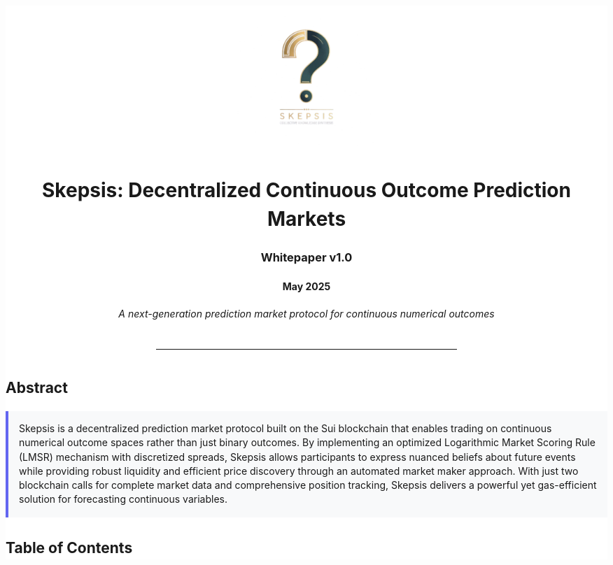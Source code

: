 <div align="center">
  <img src="./public/images/skepsis-transparent.png" alt="Skepsis Logo" width="200" />

  <h1>Skepsis: Decentralized Continuous Outcome Prediction Markets</h1>
  <h3>Whitepaper v1.0</h3>
  <h4>May 2025</h4>

  <p><em>A next-generation prediction market protocol for continuous numerical outcomes</em></p>
  
  <hr style="width: 50%; margin: 40px auto;">
</div>

## Abstract

<div style="background-color: #f8f9fa; border-left: 4px solid #6366f1; padding: 15px; margin-bottom: 20px;">
Skepsis is a decentralized prediction market protocol built on the Sui blockchain that enables trading on continuous numerical outcome spaces rather than just binary outcomes. By implementing an optimized Logarithmic Market Scoring Rule (LMSR) mechanism with discretized spreads, Skepsis allows participants to express nuanced beliefs about future events while providing robust liquidity and efficient price discovery through an automated market maker approach. With just two blockchain calls for complete market data and comprehensive position tracking, Skepsis delivers a powerful yet gas-efficient solution for forecasting continuous variables.
</div>

## Table of Contents
